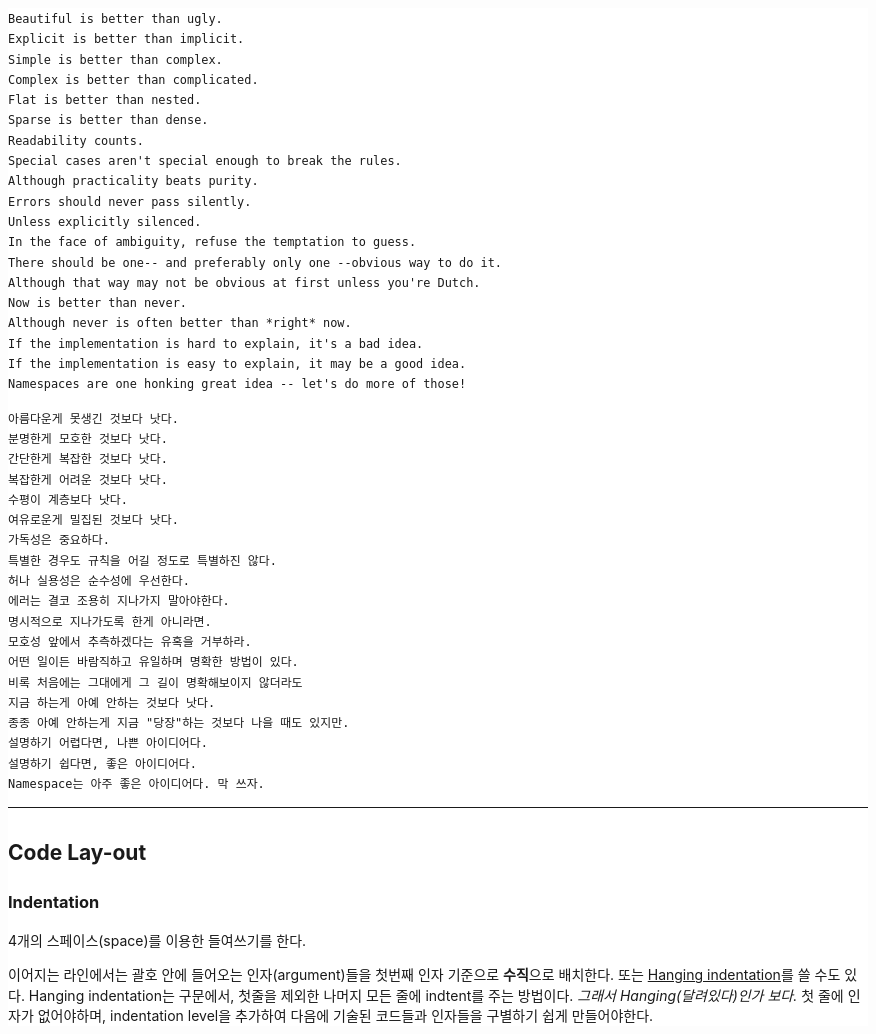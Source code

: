 ```
Beautiful is better than ugly.
Explicit is better than implicit.
Simple is better than complex.
Complex is better than complicated.
Flat is better than nested. 
Sparse is better than dense.
Readability counts.
Special cases aren't special enough to break the rules.
Although practicality beats purity.
Errors should never pass silently.
Unless explicitly silenced.
In the face of ambiguity, refuse the temptation to guess.
There should be one-- and preferably only one --obvious way to do it. 
Although that way may not be obvious at first unless you're Dutch.
Now is better than never.
Although never is often better than *right* now.
If the implementation is hard to explain, it's a bad idea.
If the implementation is easy to explain, it may be a good idea.
Namespaces are one honking great idea -- let's do more of those!
```

```
아름다운게 못생긴 것보다 낫다.
분명한게 모호한 것보다 낫다.
간단한게 복잡한 것보다 낫다.
복잡한게 어려운 것보다 낫다.
수평이 계층보다 낫다.
여유로운게 밀집된 것보다 낫다.
가독성은 중요하다.
특별한 경우도 규칙을 어길 정도로 특별하진 않다.
허나 실용성은 순수성에 우선한다.
에러는 결코 조용히 지나가지 말아야한다.
명시적으로 지나가도록 한게 아니라면.
모호성 앞에서 추측하겠다는 유혹을 거부하라.
어떤 일이든 바람직하고 유일하며 명확한 방법이 있다.
비록 처음에는 그대에게 그 길이 명확해보이지 않더라도
지금 하는게 아예 안하는 것보다 낫다.
종종 아예 안하는게 지금 "당장"하는 것보다 나을 때도 있지만.
설명하기 어렵다면, 나쁜 아이디어다.
설명하기 쉽다면, 좋은 아이디어다.
Namespace는 아주 좋은 아이디어다. 막 쓰자.
```

---  

## Code Lay-out

### Indentation

4개의 스페이스(space)를 이용한 들여쓰기를 한다.

이어지는 라인에서는 괄호 안에 들어오는 인자(argument)들을 첫번째 인자 기준으로 **수직**으로 배치한다. 또는 [Hanging indentation](https://www.python.org/dev/peps/pep-0008/#fn-hi)를 쓸 수도 있다. Hanging indentation는 구문에서, 첫줄을 제외한 나머지 모든 줄에 indtent를 주는 방법이다. _그래서 Hanging(달려있다)인가 보다._ 첫 줄에 인자가 없어야하며, indentation level을 추가하여 다음에 기술된 코드들과 인자들을 구별하기 쉽게 만들어야한다.
